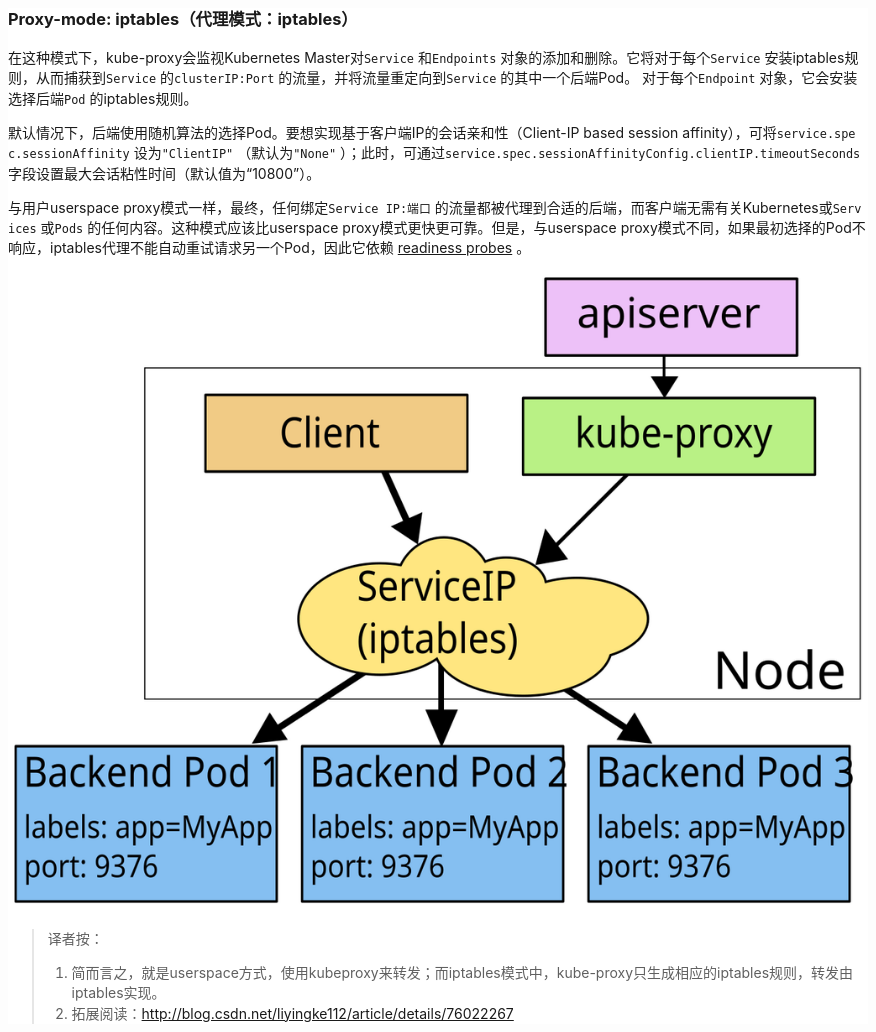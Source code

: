 

### Proxy-mode: iptables（代理模式：iptables）

在这种模式下，kube-proxy会监视Kubernetes Master对`Service` 和`Endpoints` 对象的添加和删除。它将对于每个`Service` 安装iptables规则，从而捕获到`Service` 的`clusterIP:Port` 的流量，并将流量重定向到`Service` 的其中一个后端Pod。 对于每个`Endpoint` 对象，它会安装选择后端`Pod` 的iptables规则。

默认情况下，后端使用随机算法的选择Pod。要想实现基于客户端IP的会话亲和性（Client-IP based session affinity），可将`service.spec.sessionAffinity` 设为`"ClientIP"` （默认为`"None"` ）；此时，可通过`service.spec.sessionAffinityConfig.clientIP.timeoutSeconds` 字段设置最大会话粘性时间（默认值为“10800”）。

与用户userspace proxy模式一样，最终，任何绑定`Service IP:端口` 的流量都被代理到合适的后端，而客户端无需有关Kubernetes或`Services` 或`Pods` 的任何内容。这种模式应该比userspace proxy模式更快更可靠。但是，与userspace proxy模式不同，如果最初选择的Pod不响应，iptables代理不能自动重试请求另一个Pod，因此它依赖 [readiness probes](https://kubernetes.io/docs/tasks/configure-pod-container/configure-liveness-readiness-probes/#defining-readiness-probes) 。

![](images/services-iptables-overview.svg)



> 译者按：
>
> 1. 简而言之，就是userspace方式，使用kubeproxy来转发；而iptables模式中，kube-proxy只生成相应的iptables规则，转发由iptables实现。
> 2. 拓展阅读：<http://blog.csdn.net/liyingke112/article/details/76022267> 
